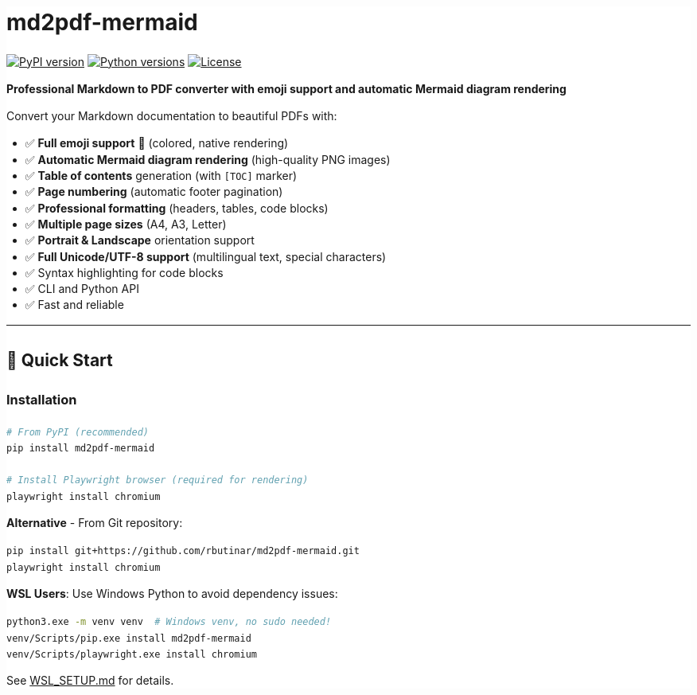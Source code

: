 # md2pdf-mermaid

[![PyPI version](https://badge.fury.io/py/md2pdf-mermaid.svg)](https://pypi.org/project/md2pdf-mermaid/)
[![Python versions](https://img.shields.io/pypi/pyversions/md2pdf-mermaid.svg)](https://pypi.org/project/md2pdf-mermaid/)
[![License](https://img.shields.io/pypi/l/md2pdf-mermaid.svg)](https://github.com/rbutinar/md2pdf-mermaid/blob/master/LICENSE)

**Professional Markdown to PDF converter with emoji support and automatic Mermaid diagram rendering**

Convert your Markdown documentation to beautiful PDFs with:
- ✅ **Full emoji support** 🎉 (colored, native rendering)
- ✅ **Automatic Mermaid diagram rendering** (high-quality PNG images)
- ✅ **Table of contents** generation (with `[TOC]` marker)
- ✅ **Page numbering** (automatic footer pagination)
- ✅ **Professional formatting** (headers, tables, code blocks)
- ✅ **Multiple page sizes** (A4, A3, Letter)
- ✅ **Portrait & Landscape** orientation support
- ✅ **Full Unicode/UTF-8 support** (multilingual text, special characters)
- ✅ Syntax highlighting for code blocks
- ✅ CLI and Python API
- ✅ Fast and reliable

---

## 🚀 Quick Start

### Installation

```bash
# From PyPI (recommended)
pip install md2pdf-mermaid

# Install Playwright browser (required for rendering)
playwright install chromium
```

**Alternative** - From Git repository:
```bash
pip install git+https://github.com/rbutinar/md2pdf-mermaid.git
playwright install chromium
```

**WSL Users**: Use Windows Python to avoid dependency issues:
```bash
python3.exe -m venv venv  # Windows venv, no sudo needed!
venv/Scripts/pip.exe install md2pdf-mermaid
venv/Scripts/playwright.exe install chromium
```
See [WSL_SETUP.md](WSL_SETUP.md) for details.
